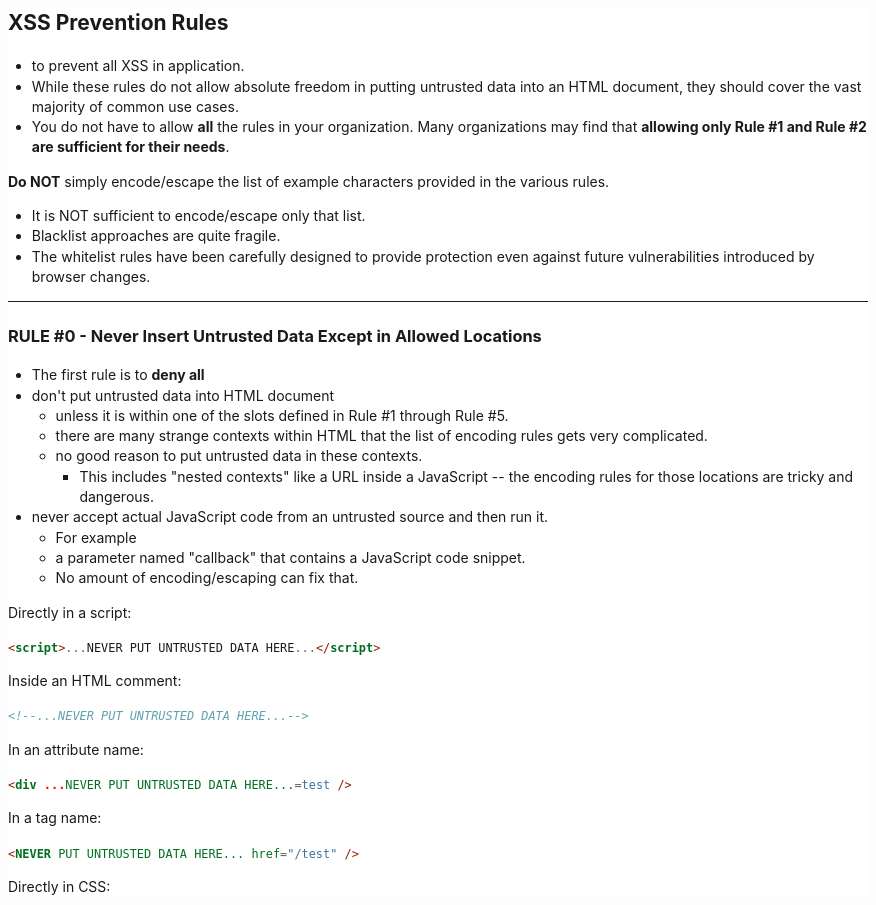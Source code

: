 
## XSS Prevention Rules
- to prevent all XSS in application.
- While these rules do not allow absolute freedom in putting untrusted data into an HTML document, they should cover the vast majority of common use cases.
- You do not have to allow **all** the rules in your organization. Many organizations may find that **allowing only Rule \#1 and Rule \#2 are sufficient for their needs**.

**Do NOT** simply encode/escape the list of example characters provided in the various rules.
- It is NOT sufficient to encode/escape only that list.
- Blacklist approaches are quite fragile.
- The whitelist rules have been carefully designed to provide protection even against future vulnerabilities introduced by browser changes.

---

### RULE \#0 - Never Insert Untrusted Data Except in Allowed Locations
- The first rule is to **deny all**
- don't put untrusted data into HTML document
    - unless it is within one of the slots defined in Rule \#1 through Rule \#5.
    - there are many strange contexts within HTML that the list of encoding rules gets very complicated.
    - no good reason to put untrusted data in these contexts.
        - This includes "nested contexts" like a URL inside a JavaScript -- the encoding rules for those locations are tricky and dangerous.
- never accept actual JavaScript code from an untrusted source and then run it.
    - For example
    - a parameter named "callback" that contains a JavaScript code snippet.
    - No amount of encoding/escaping can fix that.

Directly in a script:

```html
<script>...NEVER PUT UNTRUSTED DATA HERE...</script>
```

Inside an HTML comment:

```html
<!--...NEVER PUT UNTRUSTED DATA HERE...-->
```

In an attribute name:

```html
<div ...NEVER PUT UNTRUSTED DATA HERE...=test />
```

In a tag name:

```html
<NEVER PUT UNTRUSTED DATA HERE... href="/test" />
```

Directly in CSS:
